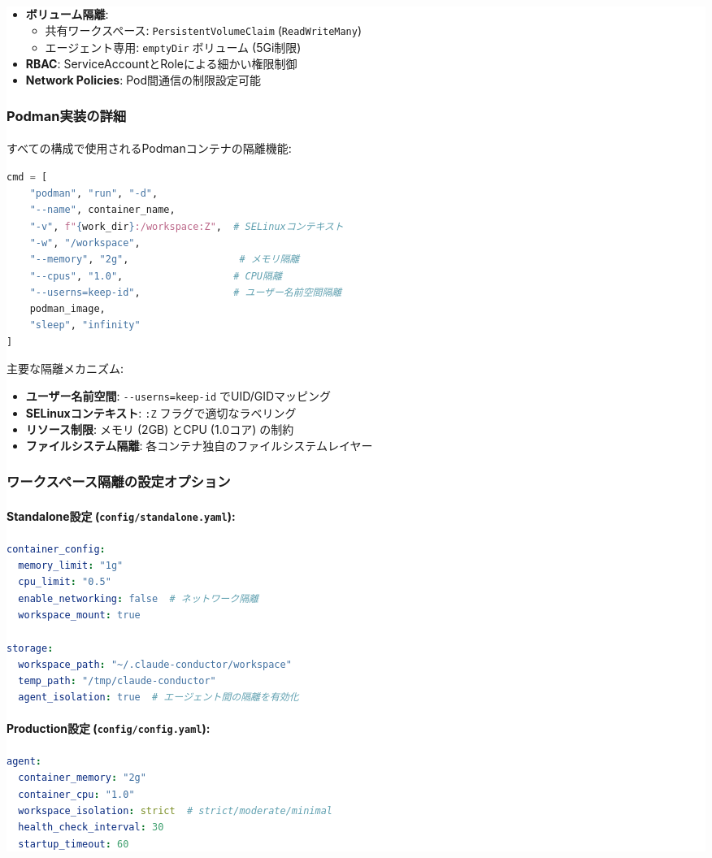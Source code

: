   - **ボリューム隔離**:
    - 共有ワークスペース: `PersistentVolumeClaim` (`ReadWriteMany`)
    - エージェント専用: `emptyDir` ボリューム (5Gi制限)
  - **RBAC**: ServiceAccountとRoleによる細かい権限制御
  - **Network Policies**: Pod間通信の制限設定可能

### Podman実装の詳細

すべての構成で使用されるPodmanコンテナの隔離機能:

```python
cmd = [
    "podman", "run", "-d",
    "--name", container_name,
    "-v", f"{work_dir}:/workspace:Z",  # SELinuxコンテキスト
    "-w", "/workspace",
    "--memory", "2g",                   # メモリ隔離
    "--cpus", "1.0",                   # CPU隔離
    "--userns=keep-id",                # ユーザー名前空間隔離
    podman_image,
    "sleep", "infinity"
]
```

主要な隔離メカニズム:
- **ユーザー名前空間**: `--userns=keep-id` でUID/GIDマッピング
- **SELinuxコンテキスト**: `:Z` フラグで適切なラベリング
- **リソース制限**: メモリ (2GB) とCPU (1.0コア) の制約
- **ファイルシステム隔離**: 各コンテナ独自のファイルシステムレイヤー

### ワークスペース隔離の設定オプション

#### Standalone設定 (`config/standalone.yaml`):
```yaml
container_config:
  memory_limit: "1g"
  cpu_limit: "0.5"
  enable_networking: false  # ネットワーク隔離
  workspace_mount: true

storage:
  workspace_path: "~/.claude-conductor/workspace"
  temp_path: "/tmp/claude-conductor"
  agent_isolation: true  # エージェント間の隔離を有効化
```

#### Production設定 (`config/config.yaml`):
```yaml
agent:
  container_memory: "2g"
  container_cpu: "1.0"
  workspace_isolation: strict  # strict/moderate/minimal
  health_check_interval: 30
  startup_timeout: 60
```
